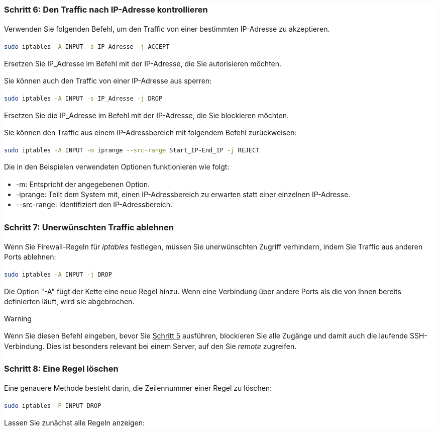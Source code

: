 ### Schritt 6: Den Traffic nach IP-Adresse kontrollieren

Verwenden Sie folgenden Befehl, um den Traffic von einer bestimmten IP-Adresse zu akzeptieren.

```bash
sudo iptables -A INPUT -s IP-Adresse -j ACCEPT
```

Ersetzen Sie IP_Adresse im Befehl mit der IP-Adresse, die Sie autorisieren möchten.

Sie können auch den Traffic von einer IP-Adresse aus sperren:

```bash
sudo iptables -A INPUT -s IP_Adresse -j DROP
```

Ersetzen Sie die IP_Adresse im Befehl mit der IP-Adresse, die Sie blockieren möchten.

Sie können den Traffic aus einem IP-Adressbereich mit folgendem Befehl zurückweisen:

```bash
sudo iptables -A INPUT -m iprange --src-range Start_IP-End_IP -j REJECT
```

Die in den Beispielen verwendeten Optionen funktionieren wie folgt:

- -m: Entspricht der angegebenen Option.
- -iprange: Teilt dem System mit, einen IP-Adressbereich zu erwarten statt einer einzelnen IP-Adresse.
- --src-range: Identifiziert den IP-Adressbereich.

### Schritt 7: Unerwünschten Traffic ablehnen

Wenn Sie Firewall-Regeln für *iptables* festlegen, müssen Sie unerwünschten Zugriff verhindern, indem Sie Traffic aus anderen Ports ablehnen:

```bash
sudo iptables -A INPUT -j DROP
```

Die Option "-A" fügt der Kette eine neue Regel hinzu. Wenn eine Verbindung über andere Ports als die von Ihnen bereits definierten läuft, wird sie abgebrochen.

> [!warning]
> 
>Wenn Sie diesen Befehl eingeben, bevor Sie [Schritt 5](#step5) ausführen, blockieren Sie alle Zugänge und damit auch die laufende SSH-Verbindung. Dies ist besonders relevant bei einem Server, auf den Sie *remote* zugreifen. 
>

### Schritt 8: Eine Regel löschen

Eine genauere Methode besteht darin, die Zeilennummer einer Regel zu löschen:

```bash
sudo iptables -P INPUT DROP 
```

Lassen Sie zunächst alle Regeln anzeigen:
